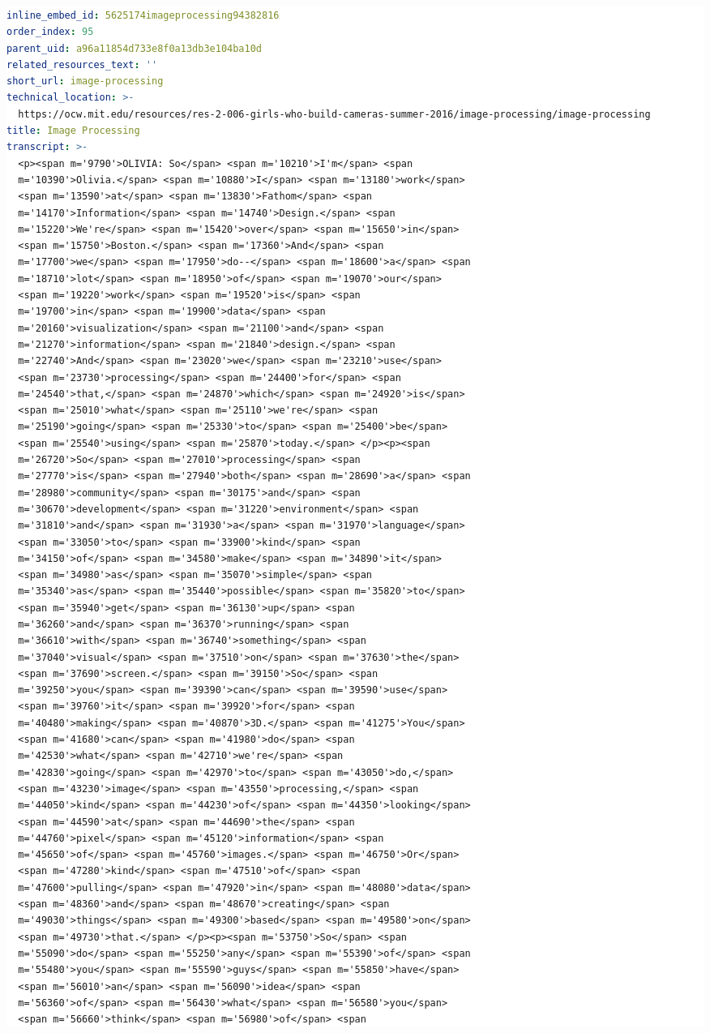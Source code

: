 ```yaml
inline_embed_id: 5625174imageprocessing94382816
order_index: 95
parent_uid: a96a11854d733e8f0a13db3e104ba10d
related_resources_text: ''
short_url: image-processing
technical_location: >-
  https://ocw.mit.edu/resources/res-2-006-girls-who-build-cameras-summer-2016/image-processing/image-processing
title: Image Processing
transcript: >-
  <p><span m='9790'>OLIVIA: So</span> <span m='10210'>I'm</span> <span
  m='10390'>Olivia.</span> <span m='10880'>I</span> <span m='13180'>work</span>
  <span m='13590'>at</span> <span m='13830'>Fathom</span> <span
  m='14170'>Information</span> <span m='14740'>Design.</span> <span
  m='15220'>We're</span> <span m='15420'>over</span> <span m='15650'>in</span>
  <span m='15750'>Boston.</span> <span m='17360'>And</span> <span
  m='17700'>we</span> <span m='17950'>do--</span> <span m='18600'>a</span> <span
  m='18710'>lot</span> <span m='18950'>of</span> <span m='19070'>our</span>
  <span m='19220'>work</span> <span m='19520'>is</span> <span
  m='19700'>in</span> <span m='19900'>data</span> <span
  m='20160'>visualization</span> <span m='21100'>and</span> <span
  m='21270'>information</span> <span m='21840'>design.</span> <span
  m='22740'>And</span> <span m='23020'>we</span> <span m='23210'>use</span>
  <span m='23730'>processing</span> <span m='24400'>for</span> <span
  m='24540'>that,</span> <span m='24870'>which</span> <span m='24920'>is</span>
  <span m='25010'>what</span> <span m='25110'>we're</span> <span
  m='25190'>going</span> <span m='25330'>to</span> <span m='25400'>be</span>
  <span m='25540'>using</span> <span m='25870'>today.</span> </p><p><span
  m='26720'>So</span> <span m='27010'>processing</span> <span
  m='27770'>is</span> <span m='27940'>both</span> <span m='28690'>a</span> <span
  m='28980'>community</span> <span m='30175'>and</span> <span
  m='30670'>development</span> <span m='31220'>environment</span> <span
  m='31810'>and</span> <span m='31930'>a</span> <span m='31970'>language</span>
  <span m='33050'>to</span> <span m='33900'>kind</span> <span
  m='34150'>of</span> <span m='34580'>make</span> <span m='34890'>it</span>
  <span m='34980'>as</span> <span m='35070'>simple</span> <span
  m='35340'>as</span> <span m='35440'>possible</span> <span m='35820'>to</span>
  <span m='35940'>get</span> <span m='36130'>up</span> <span
  m='36260'>and</span> <span m='36370'>running</span> <span
  m='36610'>with</span> <span m='36740'>something</span> <span
  m='37040'>visual</span> <span m='37510'>on</span> <span m='37630'>the</span>
  <span m='37690'>screen.</span> <span m='39150'>So</span> <span
  m='39250'>you</span> <span m='39390'>can</span> <span m='39590'>use</span>
  <span m='39760'>it</span> <span m='39920'>for</span> <span
  m='40480'>making</span> <span m='40870'>3D.</span> <span m='41275'>You</span>
  <span m='41680'>can</span> <span m='41980'>do</span> <span
  m='42530'>what</span> <span m='42710'>we're</span> <span
  m='42830'>going</span> <span m='42970'>to</span> <span m='43050'>do,</span>
  <span m='43230'>image</span> <span m='43550'>processing,</span> <span
  m='44050'>kind</span> <span m='44230'>of</span> <span m='44350'>looking</span>
  <span m='44590'>at</span> <span m='44690'>the</span> <span
  m='44760'>pixel</span> <span m='45120'>information</span> <span
  m='45650'>of</span> <span m='45760'>images.</span> <span m='46750'>Or</span>
  <span m='47280'>kind</span> <span m='47510'>of</span> <span
  m='47600'>pulling</span> <span m='47920'>in</span> <span m='48080'>data</span>
  <span m='48360'>and</span> <span m='48670'>creating</span> <span
  m='49030'>things</span> <span m='49300'>based</span> <span m='49580'>on</span>
  <span m='49730'>that.</span> </p><p><span m='53750'>So</span> <span
  m='55090'>do</span> <span m='55250'>any</span> <span m='55390'>of</span> <span
  m='55480'>you</span> <span m='55590'>guys</span> <span m='55850'>have</span>
  <span m='56010'>an</span> <span m='56090'>idea</span> <span
  m='56360'>of</span> <span m='56430'>what</span> <span m='56580'>you</span>
  <span m='56660'>think</span> <span m='56980'>of</span> <span
```